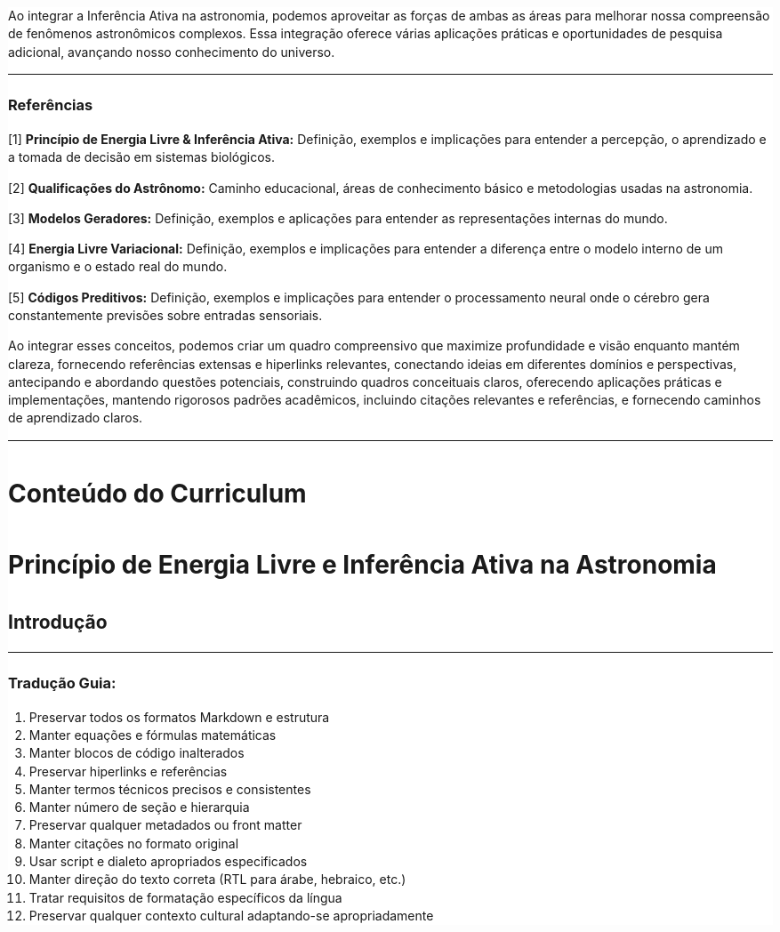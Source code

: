 Ao integrar a Inferência Ativa na astronomia, podemos aproveitar as forças de ambas as áreas para melhorar nossa compreensão de fenômenos astronômicos complexos. Essa integração oferece várias aplicações práticas e oportunidades de pesquisa adicional, avançando nosso conhecimento do universo.

---

### Referências

[1] **Princípio de Energia Livre & Inferência Ativa:** Definição, exemplos e implicações para entender a percepção, o aprendizado e a tomada de decisão em sistemas biológicos.

[2] **Qualificações do Astrônomo:** Caminho educacional, áreas de conhecimento básico e metodologias usadas na astronomia.

[3] **Modelos Geradores:** Definição, exemplos e aplicações para entender as representações internas do mundo.

[4] **Energia Livre Variacional:** Definição, exemplos e implicações para entender a diferença entre o modelo interno de um organismo e o estado real do mundo.

[5] **Códigos Preditivos:** Definição, exemplos e implicações para entender o processamento neural onde o cérebro gera constantemente previsões sobre entradas sensoriais.

Ao integrar esses conceitos, podemos criar um quadro compreensivo que maximize profundidade e visão enquanto mantém clareza, fornecendo referências extensas e hiperlinks relevantes, conectando ideias em diferentes domínios e perspectivas, antecipando e abordando questões potenciais, construindo quadros conceituais claros, oferecendo aplicações práticas e implementações, mantendo rigorosos padrões acadêmicos, incluindo citações relevantes e referências, e fornecendo caminhos de aprendizado claros.

---

# Conteúdo do Curriculum

# Princípio de Energia Livre e Inferência Ativa na Astronomia

## Introdução

---

### Tradução Guia:
1. Preservar todos os formatos Markdown e estrutura
2. Manter equações e fórmulas matemáticas
3. Manter blocos de código inalterados
4. Preservar hiperlinks e referências
5. Manter termos técnicos precisos e consistentes
6. Manter número de seção e hierarquia
7. Preservar qualquer metadados ou front matter
8. Manter citações no formato original
9. Usar script e dialeto apropriados especificados
10. Manter direção do texto correta (RTL para árabe, hebraico, etc.)
11. Tratar requisitos de formatação específicos da língua
12. Preservar qualquer contexto cultural adaptando-se apropriadamente
